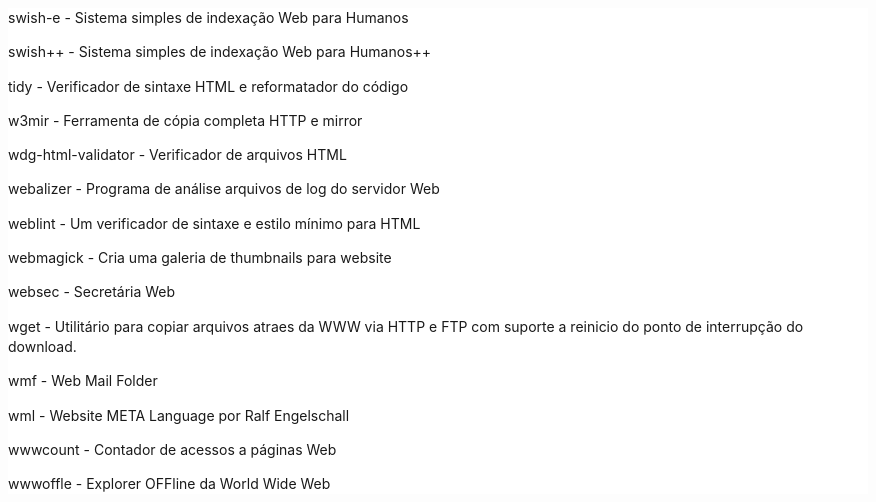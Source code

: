 <literal>swish-e - Sistema simples de indexação Web para Humanos


<listitem>

<literal>swish++ - Sistema simples de indexação Web para Humanos++


<listitem>

<literal>tidy - Verificador de sintaxe HTML e reformatador do código


<listitem>

<literal>w3mir - Ferramenta de cópia completa HTTP e mirror


<listitem>

<literal>wdg-html-validator - Verificador de arquivos HTML


<listitem>

<literal>webalizer - Programa de análise arquivos de log do servidor
Web


<listitem>

<literal>weblint - Um verificador de sintaxe e estilo mínimo para
HTML


<listitem>

<literal>webmagick - Cria uma galeria de thumbnails para website


<listitem>

<literal>websec - Secretária Web


<listitem>

<literal>wget - Utilitário para copiar arquivos atraes da WWW via
HTTP e FTP com suporte a reinicio do ponto de interrupção do download.


<listitem>

<literal>wmf - Web Mail Folder


<listitem>

<literal>wml - Website META Language por Ralf Engelschall


<listitem>

<literal>wwwcount - Contador de acessos a páginas Web


<listitem>

<literal>wwwoffle - Explorer OFFline da World Wide Web
